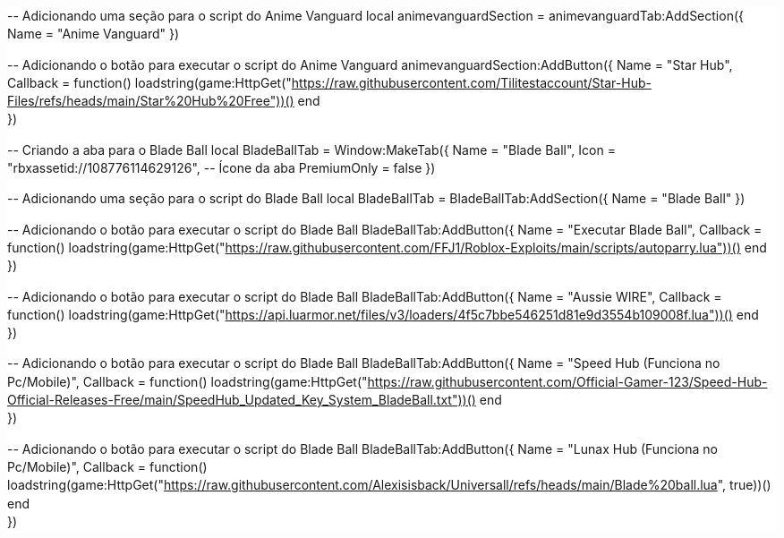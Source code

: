 -- Adicionando uma seção para o script do Anime Vanguard
local animevanguardSection = animevanguardTab:AddSection({
    Name = "Anime Vanguard"
})

-- Adicionando o botão para executar o script do Anime Vanguard
animevanguardSection:AddButton({
    Name = "Star Hub",
    Callback = function()
        loadstring(game:HttpGet("https://raw.githubusercontent.com/Tilitestaccount/Star-Hub-Files/refs/heads/main/Star%20Hub%20Free"))() 
    end    
})

-- Criando a aba para o Blade Ball
local BladeBallTab = Window:MakeTab({
    Name = "Blade Ball",
    Icon = "rbxassetid://108776114629126",  -- Ícone da aba
    PremiumOnly = false
})

-- Adicionando uma seção para o script do Blade Ball
local BladeBallTab = BladeBallTab:AddSection({
    Name = "Blade Ball"
})

-- Adicionando o botão para executar o script do Blade Ball
BladeBallTab:AddButton({
    Name = "Executar Blade Ball",
    Callback = function()
        loadstring(game:HttpGet("https://raw.githubusercontent.com/FFJ1/Roblox-Exploits/main/scripts/autoparry.lua"))()
    end    
})

-- Adicionando o botão para executar o script do Blade Ball
BladeBallTab:AddButton({
    Name = "Aussie WIRE",
    Callback = function()
        loadstring(game:HttpGet("https://api.luarmor.net/files/v3/loaders/4f5c7bbe546251d81e9d3554b109008f.lua"))()
    end    
})

-- Adicionando o botão para executar o script do Blade Ball
BladeBallTab:AddButton({
    Name = "Speed Hub (Funciona no Pc/Mobile)",
    Callback = function()
        loadstring(game:HttpGet("https://raw.githubusercontent.com/Official-Gamer-123/Speed-Hub-Official-Releases-Free/main/SpeedHub_Updated_Key_System_BladeBall.txt"))()
    end    
})

-- Adicionando o botão para executar o script do Blade Ball
BladeBallTab:AddButton({
    Name = "Lunax Hub (Funciona no Pc/Mobile)",
    Callback = function()
        loadstring(game:HttpGet("https://raw.githubusercontent.com/Alexisisback/Universall/refs/heads/main/Blade%20ball.lua", true))()
    end    
})
